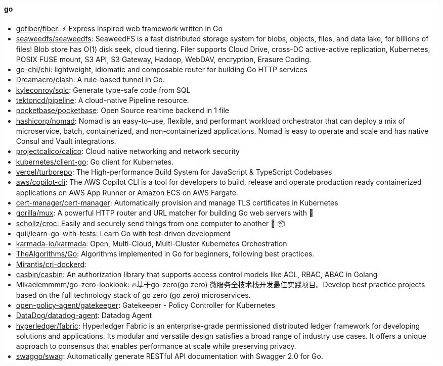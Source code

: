 #### go
* [gofiber/fiber](https://github.com/gofiber/fiber): ⚡️ Express inspired web framework written in Go
* [seaweedfs/seaweedfs](https://github.com/seaweedfs/seaweedfs): SeaweedFS is a fast distributed storage system for blobs, objects, files, and data lake, for billions of files! Blob store has O(1) disk seek, cloud tiering. Filer supports Cloud Drive, cross-DC active-active replication, Kubernetes, POSIX FUSE mount, S3 API, S3 Gateway, Hadoop, WebDAV, encryption, Erasure Coding.
* [go-chi/chi](https://github.com/go-chi/chi): lightweight, idiomatic and composable router for building Go HTTP services
* [Dreamacro/clash](https://github.com/Dreamacro/clash): A rule-based tunnel in Go.
* [kyleconroy/sqlc](https://github.com/kyleconroy/sqlc): Generate type-safe code from SQL
* [tektoncd/pipeline](https://github.com/tektoncd/pipeline): A cloud-native Pipeline resource.
* [pocketbase/pocketbase](https://github.com/pocketbase/pocketbase): Open Source realtime backend in 1 file
* [hashicorp/nomad](https://github.com/hashicorp/nomad): Nomad is an easy-to-use, flexible, and performant workload orchestrator that can deploy a mix of microservice, batch, containerized, and non-containerized applications. Nomad is easy to operate and scale and has native Consul and Vault integrations.
* [projectcalico/calico](https://github.com/projectcalico/calico): Cloud native networking and network security
* [kubernetes/client-go](https://github.com/kubernetes/client-go): Go client for Kubernetes.
* [vercel/turborepo](https://github.com/vercel/turborepo): The High-performance Build System for JavaScript & TypeScript Codebases
* [aws/copilot-cli](https://github.com/aws/copilot-cli): The AWS Copilot CLI is a tool for developers to build, release and operate production ready containerized applications on AWS App Runner or Amazon ECS on AWS Fargate.
* [cert-manager/cert-manager](https://github.com/cert-manager/cert-manager): Automatically provision and manage TLS certificates in Kubernetes
* [gorilla/mux](https://github.com/gorilla/mux): A powerful HTTP router and URL matcher for building Go web servers with 🦍
* [schollz/croc](https://github.com/schollz/croc): Easily and securely send things from one computer to another 🐊 📦
* [quii/learn-go-with-tests](https://github.com/quii/learn-go-with-tests): Learn Go with test-driven development
* [karmada-io/karmada](https://github.com/karmada-io/karmada): Open, Multi-Cloud, Multi-Cluster Kubernetes Orchestration
* [TheAlgorithms/Go](https://github.com/TheAlgorithms/Go): Algorithms implemented in Go for beginners, following best practices.
* [Mirantis/cri-dockerd](https://github.com/Mirantis/cri-dockerd): 
* [casbin/casbin](https://github.com/casbin/casbin): An authorization library that supports access control models like ACL, RBAC, ABAC in Golang
* [Mikaelemmmm/go-zero-looklook](https://github.com/Mikaelemmmm/go-zero-looklook): 🔥基于go-zero(go zero) 微服务全技术栈开发最佳实践项目。Develop best practice projects based on the full technology stack of go zero (go zero) microservices.
* [open-policy-agent/gatekeeper](https://github.com/open-policy-agent/gatekeeper): Gatekeeper - Policy Controller for Kubernetes
* [DataDog/datadog-agent](https://github.com/DataDog/datadog-agent): Datadog Agent
* [hyperledger/fabric](https://github.com/hyperledger/fabric): Hyperledger Fabric is an enterprise-grade permissioned distributed ledger framework for developing solutions and applications. Its modular and versatile design satisfies a broad range of industry use cases. It offers a unique approach to consensus that enables performance at scale while preserving privacy.
* [swaggo/swag](https://github.com/swaggo/swag): Automatically generate RESTful API documentation with Swagger 2.0 for Go.
